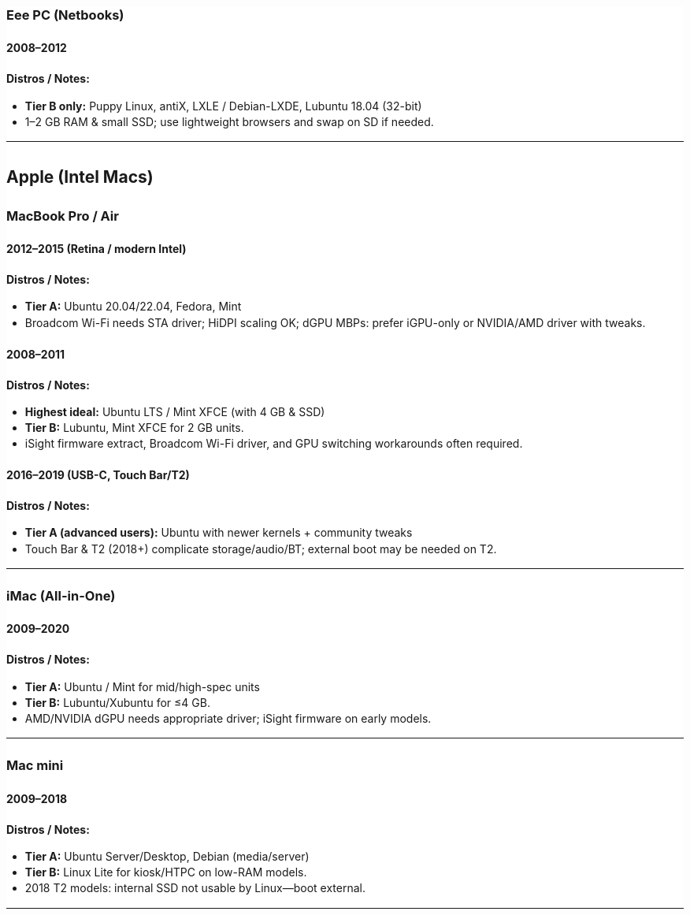 
### Eee PC (Netbooks)
#### 2008–2012
**Distros / Notes:**  
- **Tier B only:** Puppy Linux, antiX, LXLE / Debian-LXDE, Lubuntu 18.04 (32-bit)  
- 1–2 GB RAM & small SSD; use lightweight browsers and swap on SD if needed.

---

## Apple (Intel Macs)

### MacBook Pro / Air
#### 2012–2015 (Retina / modern Intel)
**Distros / Notes:**  
- **Tier A:** Ubuntu 20.04/22.04, Fedora, Mint  
- Broadcom Wi-Fi needs STA driver; HiDPI scaling OK; dGPU MBPs: prefer iGPU-only or NVIDIA/AMD driver with tweaks.

#### 2008–2011
**Distros / Notes:**  
- **Highest ideal:** Ubuntu LTS / Mint XFCE (with 4 GB & SSD)  
- **Tier B:** Lubuntu, Mint XFCE for 2 GB units.  
- iSight firmware extract, Broadcom Wi-Fi driver, and GPU switching workarounds often required.

#### 2016–2019 (USB-C, Touch Bar/T2)
**Distros / Notes:**  
- **Tier A (advanced users):** Ubuntu with newer kernels + community tweaks  
- Touch Bar & T2 (2018+) complicate storage/audio/BT; external boot may be needed on T2.

---

### iMac (All-in-One)
#### 2009–2020
**Distros / Notes:**  
- **Tier A:** Ubuntu / Mint for mid/high-spec units  
- **Tier B:** Lubuntu/Xubuntu for ≤4 GB.  
- AMD/NVIDIA dGPU needs appropriate driver; iSight firmware on early models.

---

### Mac mini
#### 2009–2018
**Distros / Notes:**  
- **Tier A:** Ubuntu Server/Desktop, Debian (media/server)  
- **Tier B:** Linux Lite for kiosk/HTPC on low-RAM models.  
- 2018 T2 models: internal SSD not usable by Linux—boot external.

---

